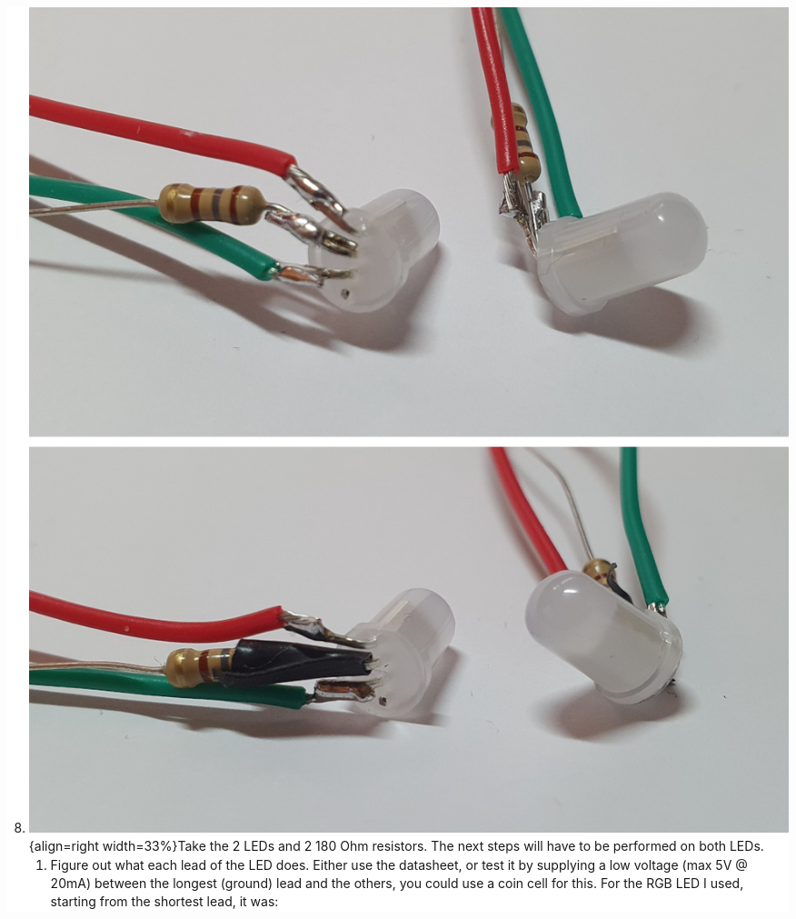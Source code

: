 8. ![Screenshot](../../img/hardware/DIY/LedWiring.jpg){align=right width=33%}Take the 2 LEDs and 2 180 Ohm resistors. The next steps will have to be performed on both LEDs. 
    1. Figure out what each lead of the LED does. Either use the datasheet, or test it by supplying a low voltage (max 5V @ 20mA) between the longest (ground) lead and the others, you could use a coin cell for this. For the RGB LED I used, starting from the shortest lead, it was:
